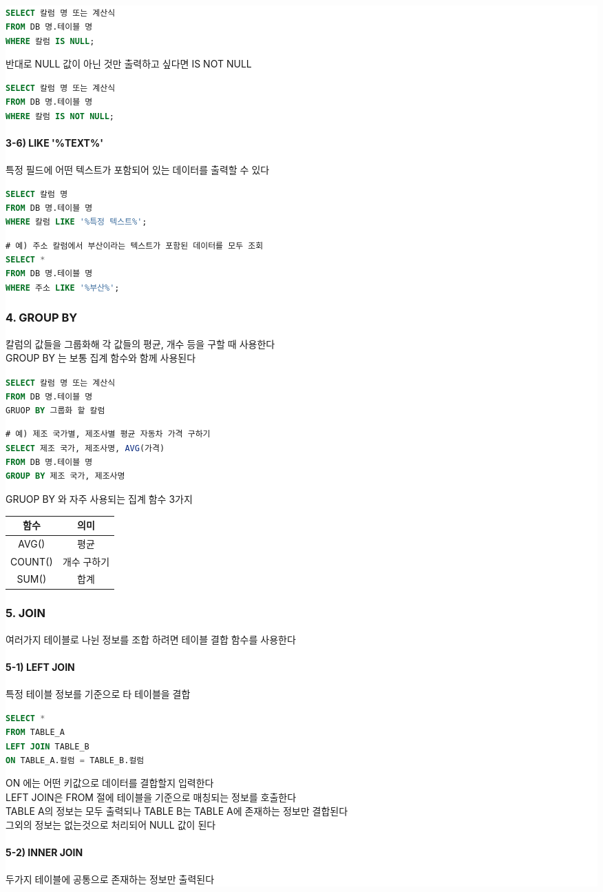 ```SQL
SELECT 칼럼 명 또는 계산식
FROM DB 명.테이블 명
WHERE 칼럼 IS NULL;
```
반대로 NULL 값이 아닌 것만 출력하고 싶다면 IS NOT NULL
```SQL
SELECT 칼럼 명 또는 계산식
FROM DB 명.테이블 명
WHERE 칼럼 IS NOT NULL;
```

#### 3-6) LIKE '%TEXT%'
특정 필드에 어떤 텍스트가 포함되어 있는 데이터를 출력할 수 있다  
```SQL
SELECT 칼럼 명
FROM DB 명.테이블 명
WHERE 칼럼 LIKE '%특정 텍스트%';
```
```SQL
# 예) 주소 칼럼에서 부산이라는 텍스트가 포함된 데이터를 모두 조회
SELECT *
FROM DB 명.테이블 명
WHERE 주소 LIKE '%부산%';
```
### 4. GROUP BY
칼럼의 값들을 그룹화해 각 값들의 평균, 개수 등을 구할 때 사용한다  
GROUP BY 는 보통 집계 함수와 함께 사용된다
```SQL
SELECT 칼럼 명 또는 계산식
FROM DB 명.테이블 명
GRUOP BY 그룹화 할 칼럼
```
```SQL
# 예) 제조 국가별, 제조사별 평균 자동차 가격 구하기
SELECT 제조 국가, 제조사명, AVG(가격)
FROM DB 명.테이블 명
GROUP BY 제조 국가, 제조사명
```
GRUOP BY 와 자주 사용되는 집계 함수 3가지  

|함수|의미|
|:----:|:----:|
|AVG()|평균|
|COUNT()|개수 구하기|
|SUM()|합계|

### 5. JOIN
여러가지 테이블로 나뉜 정보를 조합 하려면 테이블 결합 함수를 사용한다
#### 5-1) LEFT JOIN
특정 테이블 정보를 기준으로 타 테이블을 결합
```SQL
SELECT *
FROM TABLE_A
LEFT JOIN TABLE_B
ON TABLE_A.컬럼 = TABLE_B.컬럼 
```
ON 에는 어떤 키값으로 데이터를 결합할지 입력한다  
LEFT JOIN은 FROM 절에 테이블을 기준으로 매칭되는 정보를 호출한다  
TABLE A의 정보는 모두 출력되나 TABLE B는 TABLE A에 존재하는 정보만 결합된다  
그외의 정보는 없는것으로 처리되어 NULL 값이 된다
#### 5-2) INNER JOIN
두가지 테이블에 공통으로 존재하는 정보만 출력된다  